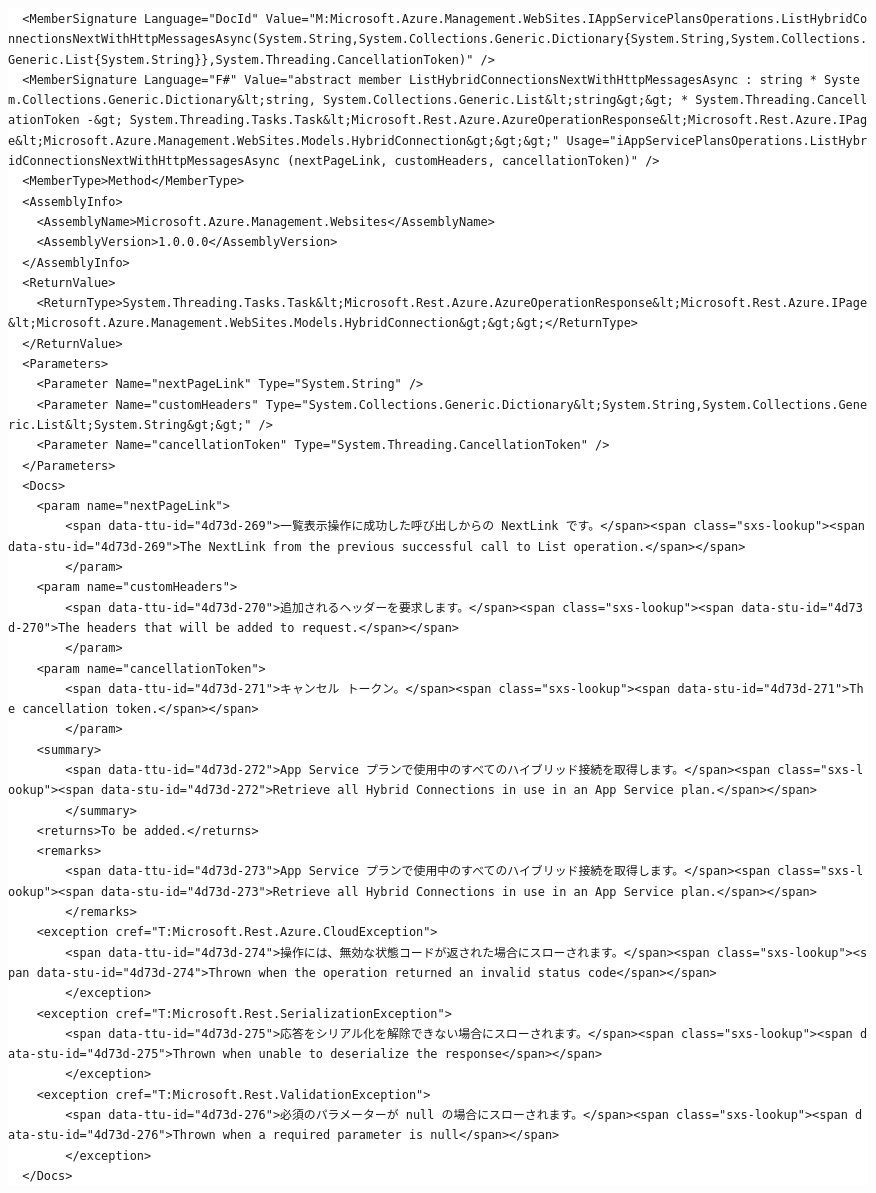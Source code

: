       <MemberSignature Language="DocId" Value="M:Microsoft.Azure.Management.WebSites.IAppServicePlansOperations.ListHybridConnectionsNextWithHttpMessagesAsync(System.String,System.Collections.Generic.Dictionary{System.String,System.Collections.Generic.List{System.String}},System.Threading.CancellationToken)" />
      <MemberSignature Language="F#" Value="abstract member ListHybridConnectionsNextWithHttpMessagesAsync : string * System.Collections.Generic.Dictionary&lt;string, System.Collections.Generic.List&lt;string&gt;&gt; * System.Threading.CancellationToken -&gt; System.Threading.Tasks.Task&lt;Microsoft.Rest.Azure.AzureOperationResponse&lt;Microsoft.Rest.Azure.IPage&lt;Microsoft.Azure.Management.WebSites.Models.HybridConnection&gt;&gt;&gt;" Usage="iAppServicePlansOperations.ListHybridConnectionsNextWithHttpMessagesAsync (nextPageLink, customHeaders, cancellationToken)" />
      <MemberType>Method</MemberType>
      <AssemblyInfo>
        <AssemblyName>Microsoft.Azure.Management.Websites</AssemblyName>
        <AssemblyVersion>1.0.0.0</AssemblyVersion>
      </AssemblyInfo>
      <ReturnValue>
        <ReturnType>System.Threading.Tasks.Task&lt;Microsoft.Rest.Azure.AzureOperationResponse&lt;Microsoft.Rest.Azure.IPage&lt;Microsoft.Azure.Management.WebSites.Models.HybridConnection&gt;&gt;&gt;</ReturnType>
      </ReturnValue>
      <Parameters>
        <Parameter Name="nextPageLink" Type="System.String" />
        <Parameter Name="customHeaders" Type="System.Collections.Generic.Dictionary&lt;System.String,System.Collections.Generic.List&lt;System.String&gt;&gt;" />
        <Parameter Name="cancellationToken" Type="System.Threading.CancellationToken" />
      </Parameters>
      <Docs>
        <param name="nextPageLink">
            <span data-ttu-id="4d73d-269">一覧表示操作に成功した呼び出しからの NextLink です。</span><span class="sxs-lookup"><span data-stu-id="4d73d-269">The NextLink from the previous successful call to List operation.</span></span>
            </param>
        <param name="customHeaders">
            <span data-ttu-id="4d73d-270">追加されるヘッダーを要求します。</span><span class="sxs-lookup"><span data-stu-id="4d73d-270">The headers that will be added to request.</span></span>
            </param>
        <param name="cancellationToken">
            <span data-ttu-id="4d73d-271">キャンセル トークン。</span><span class="sxs-lookup"><span data-stu-id="4d73d-271">The cancellation token.</span></span>
            </param>
        <summary>
            <span data-ttu-id="4d73d-272">App Service プランで使用中のすべてのハイブリッド接続を取得します。</span><span class="sxs-lookup"><span data-stu-id="4d73d-272">Retrieve all Hybrid Connections in use in an App Service plan.</span></span>
            </summary>
        <returns>To be added.</returns>
        <remarks>
            <span data-ttu-id="4d73d-273">App Service プランで使用中のすべてのハイブリッド接続を取得します。</span><span class="sxs-lookup"><span data-stu-id="4d73d-273">Retrieve all Hybrid Connections in use in an App Service plan.</span></span>
            </remarks>
        <exception cref="T:Microsoft.Rest.Azure.CloudException">
            <span data-ttu-id="4d73d-274">操作には、無効な状態コードが返された場合にスローされます。</span><span class="sxs-lookup"><span data-stu-id="4d73d-274">Thrown when the operation returned an invalid status code</span></span>
            </exception>
        <exception cref="T:Microsoft.Rest.SerializationException">
            <span data-ttu-id="4d73d-275">応答をシリアル化を解除できない場合にスローされます。</span><span class="sxs-lookup"><span data-stu-id="4d73d-275">Thrown when unable to deserialize the response</span></span>
            </exception>
        <exception cref="T:Microsoft.Rest.ValidationException">
            <span data-ttu-id="4d73d-276">必須のパラメーターが null の場合にスローされます。</span><span class="sxs-lookup"><span data-stu-id="4d73d-276">Thrown when a required parameter is null</span></span>
            </exception>
      </Docs>